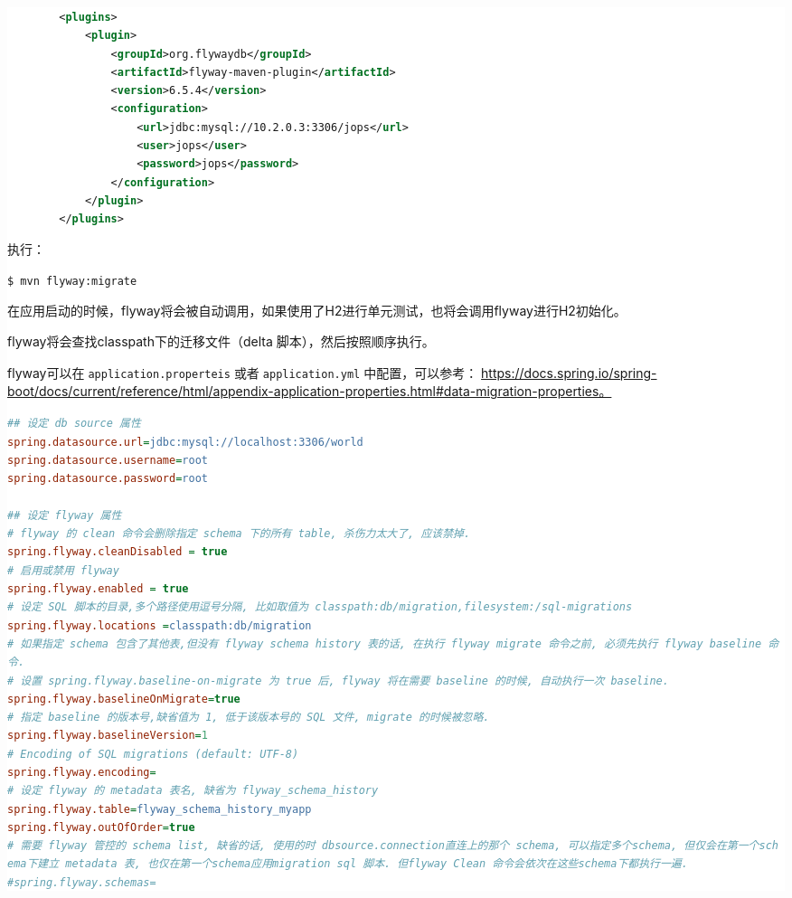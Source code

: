 ```xml
        <plugins>
            <plugin>
                <groupId>org.flywaydb</groupId>
                <artifactId>flyway-maven-plugin</artifactId>
                <version>6.5.4</version>
                <configuration>
                    <url>jdbc:mysql://10.2.0.3:3306/jops</url>
                    <user>jops</user>
                    <password>jops</password>
                </configuration>
            </plugin>
        </plugins>
```

执行：

```bash
$ mvn flyway:migrate
```

在应用启动的时候，flyway将会被自动调用，如果使用了H2进行单元测试，也将会调用flyway进行H2初始化。

flyway将会查找classpath下的迁移文件（delta 脚本），然后按照顺序执行。

flyway可以在 `application.properteis` 或者 `application.yml` 中配置，可以参考： https://docs.spring.io/spring-boot/docs/current/reference/html/appendix-application-properties.html#data-migration-properties。

```ini
## 设定 db source 属性
spring.datasource.url=jdbc:mysql://localhost:3306/world
spring.datasource.username=root
spring.datasource.password=root

## 设定 flyway 属性 
# flyway 的 clean 命令会删除指定 schema 下的所有 table, 杀伤力太大了, 应该禁掉.
spring.flyway.cleanDisabled = true 
# 启用或禁用 flyway
spring.flyway.enabled = true
# 设定 SQL 脚本的目录,多个路径使用逗号分隔, 比如取值为 classpath:db/migration,filesystem:/sql-migrations
spring.flyway.locations =classpath:db/migration
# 如果指定 schema 包含了其他表,但没有 flyway schema history 表的话, 在执行 flyway migrate 命令之前, 必须先执行 flyway baseline 命令.
# 设置 spring.flyway.baseline-on-migrate 为 true 后, flyway 将在需要 baseline 的时候, 自动执行一次 baseline. 
spring.flyway.baselineOnMigrate=true
# 指定 baseline 的版本号,缺省值为 1, 低于该版本号的 SQL 文件, migrate 的时候被忽略. 
spring.flyway.baselineVersion=1 
# Encoding of SQL migrations (default: UTF-8) 
spring.flyway.encoding=
# 设定 flyway 的 metadata 表名, 缺省为 flyway_schema_history
spring.flyway.table=flyway_schema_history_myapp
spring.flyway.outOfOrder=true 
# 需要 flyway 管控的 schema list, 缺省的话, 使用的时 dbsource.connection直连上的那个 schema, 可以指定多个schema, 但仅会在第一个schema下建立 metadata 表, 也仅在第一个schema应用migration sql 脚本. 但flyway Clean 命令会依次在这些schema下都执行一遍.
#spring.flyway.schemas=
```
